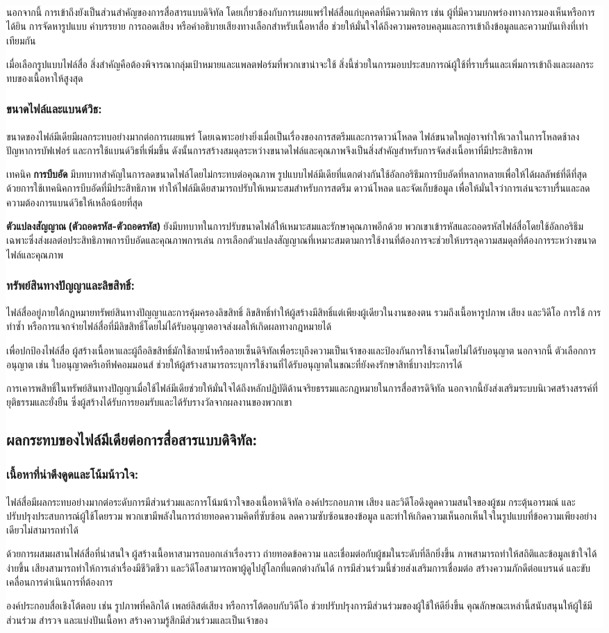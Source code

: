 นอกจากนี้ การเข้าถึงยังเป็นส่วนสำคัญของการสื่อสารแบบดิจิทัล โดยเกี่ยวข้องกับการเผยแพร่ไฟล์สื่อแก่บุคคลที่มีความพิการ เช่น ผู้ที่มีความบกพร่องทางการมองเห็นหรือการได้ยิน การจัดหารูปแบบ คำบรรยาย การถอดเสียง หรือคำอธิบายเสียงทางเลือกสำหรับเนื้อหาสื่อ ช่วยให้มั่นใจได้ถึงความครอบคลุมและการเข้าถึงข้อมูลและความบันเทิงที่เท่าเทียมกัน

เมื่อเลือกรูปแบบไฟล์สื่อ สิ่งสำคัญคือต้องพิจารณากลุ่มเป้าหมายและแพลตฟอร์มที่พวกเขาน่าจะใช้ สิ่งนี้ช่วยในการมอบประสบการณ์ผู้ใช้ที่ราบรื่นและเพิ่มการเข้าถึงและผลกระทบของเนื้อหาให้สูงสุด

### ขนาดไฟล์และแบนด์วิธ:

ขนาดของไฟล์มีเดียมีผลกระทบอย่างมากต่อการเผยแพร่ โดยเฉพาะอย่างยิ่งเมื่อเป็นเรื่องของการสตรีมและการดาวน์โหลด ไฟล์ขนาดใหญ่อาจทำให้เวลาในการโหลดช้าลง ปัญหาการบัฟเฟอร์ และการใช้แบนด์วิธที่เพิ่มขึ้น ดังนั้นการสร้างสมดุลระหว่างขนาดไฟล์และคุณภาพจึงเป็นสิ่งสำคัญสำหรับการจัดส่งเนื้อหาที่มีประสิทธิภาพ

เทคนิค **การบีบอัด** มีบทบาทสำคัญในการลดขนาดไฟล์โดยไม่กระทบต่อคุณภาพ รูปแบบไฟล์มีเดียที่แตกต่างกันใช้อัลกอริธึมการบีบอัดที่หลากหลายเพื่อให้ได้ผลลัพธ์ที่ดีที่สุด ด้วยการใช้เทคนิคการบีบอัดที่มีประสิทธิภาพ ทำให้ไฟล์มีเดียสามารถปรับให้เหมาะสมสำหรับการสตรีม ดาวน์โหลด และจัดเก็บข้อมูล เพื่อให้มั่นใจว่าการเล่นจะราบรื่นและลดความต้องการแบนด์วิธให้เหลือน้อยที่สุด

**ตัวแปลงสัญญาณ (ตัวถอดรหัส-ตัวถอดรหัส)** ยังมีบทบาทในการปรับขนาดไฟล์ให้เหมาะสมและรักษาคุณภาพอีกด้วย พวกเขาเข้ารหัสและถอดรหัสไฟล์สื่อโดยใช้อัลกอริธึมเฉพาะซึ่งส่งผลต่อประสิทธิภาพการบีบอัดและคุณภาพการเล่น การเลือกตัวแปลงสัญญาณที่เหมาะสมตามการใช้งานที่ต้องการจะช่วยให้บรรลุความสมดุลที่ต้องการระหว่างขนาดไฟล์และคุณภาพ

### ทรัพย์สินทางปัญญาและลิขสิทธิ์:

ไฟล์สื่ออยู่ภายใต้กฎหมายทรัพย์สินทางปัญญาและการคุ้มครองลิขสิทธิ์ ลิขสิทธิ์ทำให้ผู้สร้างมีสิทธิ์แต่เพียงผู้เดียวในงานของตน รวมถึงเนื้อหารูปภาพ เสียง และวิดีโอ การใช้ การทำซ้ำ หรือการแจกจ่ายไฟล์สื่อที่มีลิขสิทธิ์โดยไม่ได้รับอนุญาตอาจส่งผลให้เกิดผลทางกฎหมายได้

เพื่อปกป้องไฟล์สื่อ ผู้สร้างเนื้อหาและผู้ถือลิขสิทธิ์มักใช้ลายน้ำหรือลายเซ็นดิจิทัลเพื่อระบุถึงความเป็นเจ้าของและป้องกันการใช้งานโดยไม่ได้รับอนุญาต นอกจากนี้ ตัวเลือกการอนุญาต เช่น ใบอนุญาตครีเอทีฟคอมมอนส์ ช่วยให้ผู้สร้างสามารถระบุการใช้งานที่ได้รับอนุญาตในขณะที่ยังคงรักษาสิทธิ์บางประการได้

การเคารพสิทธิ์ในทรัพย์สินทางปัญญาเมื่อใช้ไฟล์มีเดียช่วยให้มั่นใจได้ถึงหลักปฏิบัติด้านจริยธรรมและกฎหมายในการสื่อสารดิจิทัล นอกจากนี้ยังส่งเสริมระบบนิเวศสร้างสรรค์ที่ยุติธรรมและยั่งยืน ซึ่งผู้สร้างได้รับการยอมรับและได้รับรางวัลจากผลงานของพวกเขา

## ผลกระทบของไฟล์มีเดียต่อการสื่อสารแบบดิจิทัล:

### เนื้อหาที่น่าดึงดูดและโน้มน้าวใจ:

ไฟล์สื่อมีผลกระทบอย่างมากต่อระดับการมีส่วนร่วมและการโน้มน้าวใจของเนื้อหาดิจิทัล องค์ประกอบภาพ เสียง และวิดีโอดึงดูดความสนใจของผู้ชม กระตุ้นอารมณ์ และปรับปรุงประสบการณ์ผู้ใช้โดยรวม พวกเขามีพลังในการถ่ายทอดความคิดที่ซับซ้อน ลดความซับซ้อนของข้อมูล และทำให้เกิดความเห็นอกเห็นใจในรูปแบบที่ข้อความเพียงอย่างเดียวไม่สามารถทำได้

ด้วยการผสมผสานไฟล์สื่อที่น่าสนใจ ผู้สร้างเนื้อหาสามารถบอกเล่าเรื่องราว ถ่ายทอดข้อความ และเชื่อมต่อกับผู้ชมในระดับที่ลึกยิ่งขึ้น ภาพสามารถทำให้สถิติและข้อมูลเข้าใจได้ง่ายขึ้น เสียงสามารถทำให้การเล่าเรื่องมีชีวิตชีวา และวิดีโอสามารถพาผู้ดูไปสู่โลกที่แตกต่างกันได้ การมีส่วนร่วมนี้ช่วยส่งเสริมการเชื่อมต่อ สร้างความภักดีต่อแบรนด์ และขับเคลื่อนการดำเนินการที่ต้องการ

องค์ประกอบสื่อเชิงโต้ตอบ เช่น รูปภาพที่คลิกได้ เพลย์ลิสต์เสียง หรือการโต้ตอบกับวิดีโอ ช่วยปรับปรุงการมีส่วนร่วมของผู้ใช้ให้ดียิ่งขึ้น คุณลักษณะเหล่านี้สนับสนุนให้ผู้ใช้มีส่วนร่วม สำรวจ และแบ่งปันเนื้อหา สร้างความรู้สึกมีส่วนร่วมและเป็นเจ้าของ
